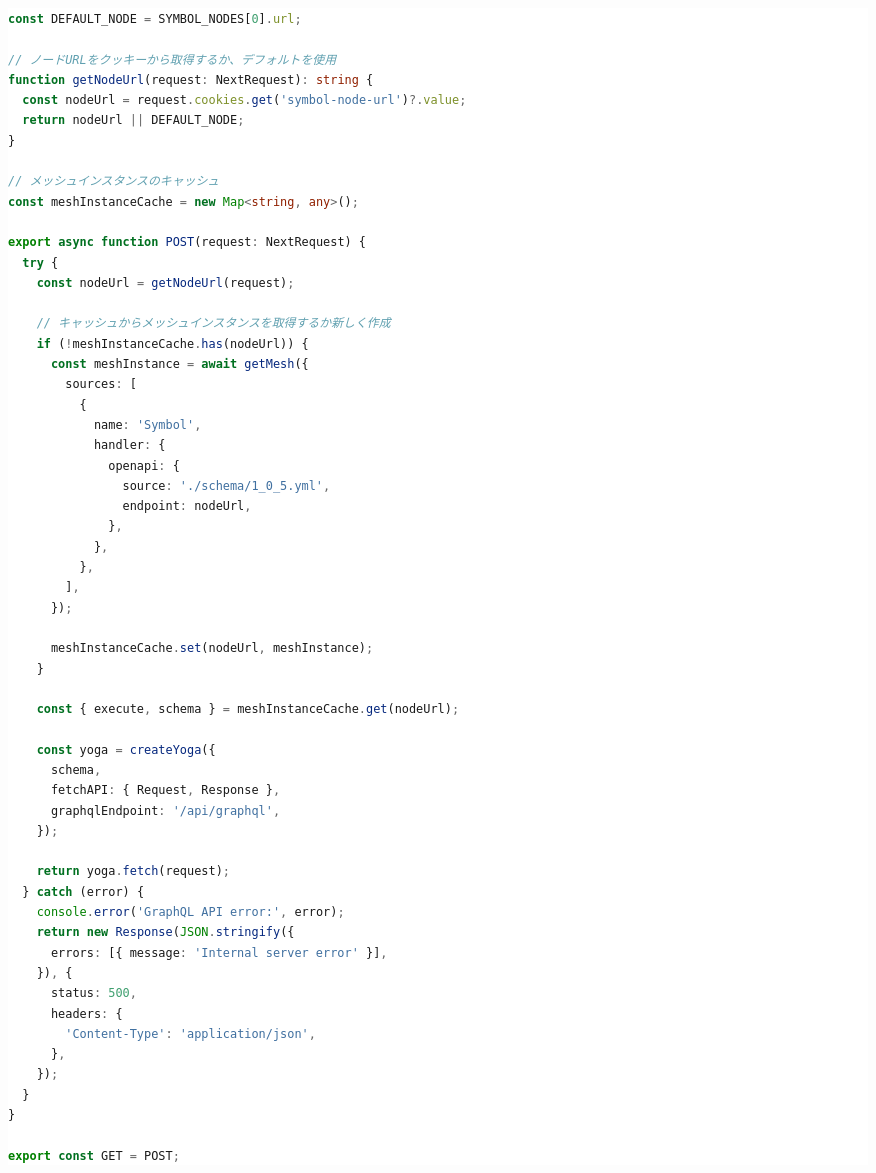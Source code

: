 ```typescript
const DEFAULT_NODE = SYMBOL_NODES[0].url;

// ノードURLをクッキーから取得するか、デフォルトを使用
function getNodeUrl(request: NextRequest): string {
  const nodeUrl = request.cookies.get('symbol-node-url')?.value;
  return nodeUrl || DEFAULT_NODE;
}

// メッシュインスタンスのキャッシュ
const meshInstanceCache = new Map<string, any>();

export async function POST(request: NextRequest) {
  try {
    const nodeUrl = getNodeUrl(request);
    
    // キャッシュからメッシュインスタンスを取得するか新しく作成
    if (!meshInstanceCache.has(nodeUrl)) {
      const meshInstance = await getMesh({
        sources: [
          {
            name: 'Symbol',
            handler: {
              openapi: {
                source: './schema/1_0_5.yml',
                endpoint: nodeUrl,
              },
            },
          },
        ],
      });
      
      meshInstanceCache.set(nodeUrl, meshInstance);
    }
    
    const { execute, schema } = meshInstanceCache.get(nodeUrl);
    
    const yoga = createYoga({
      schema,
      fetchAPI: { Request, Response },
      graphqlEndpoint: '/api/graphql',
    });
    
    return yoga.fetch(request);
  } catch (error) {
    console.error('GraphQL API error:', error);
    return new Response(JSON.stringify({
      errors: [{ message: 'Internal server error' }],
    }), {
      status: 500,
      headers: {
        'Content-Type': 'application/json',
      },
    });
  }
}

export const GET = POST;
```
